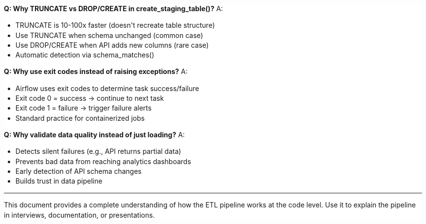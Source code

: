 **Q: Why TRUNCATE vs DROP/CREATE in create_staging_table()?**
A:
- TRUNCATE is 10-100x faster (doesn't recreate table structure)
- Use TRUNCATE when schema unchanged (common case)
- Use DROP/CREATE when API adds new columns (rare case)
- Automatic detection via schema_matches()

**Q: Why use exit codes instead of raising exceptions?**
A:
- Airflow uses exit codes to determine task success/failure
- Exit code 0 = success → continue to next task
- Exit code 1 = failure → trigger failure alerts
- Standard practice for containerized jobs

**Q: Why validate data quality instead of just loading?**
A:
- Detects silent failures (e.g., API returns partial data)
- Prevents bad data from reaching analytics dashboards
- Early detection of API schema changes
- Builds trust in data pipeline

---

This document provides a complete understanding of how the ETL pipeline works at the code level. Use it to explain the pipeline in interviews, documentation, or presentations.
